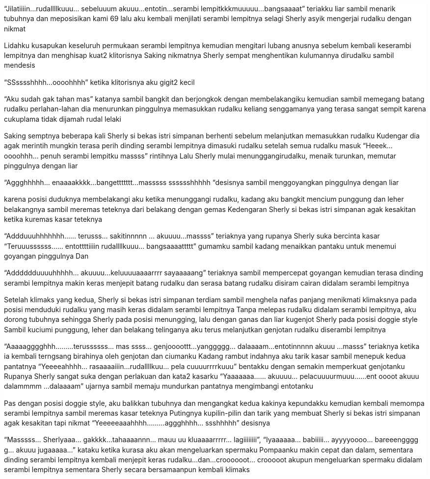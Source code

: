 “Jilatiiiin…rudallllkuuu… sebeluuum akuuu…entotin…serambi lempitkkkmuuuuu…bangsaaaat” teriakku liar sambil menarik tubuhnya dan meposisikan kami 69 lalu aku kembali menjilati serambi lempitnya selagi Sherly asyik mengerjai rudalku dengan nikmat

Lidahku kusapukan keseluruh permukaan serambi lempitnya kemudian mengitari lubang anusnya sebelum kembali keserambi lempitnya dan menghisap kuat2 klitorisnya Saking nikmatnya Sherly sempat menghentikan kulumannya dirudalku sambil mendesis

“SSsssshhhh…oooohhhh” ketika klitorisnya aku gigit2 kecil

“Aku sudah gak tahan mas” katanya sambil bangkit dan berjongkok dengan membelakangiku kemudian sambil memegang batang rudalku perlahan-lahan dia menurunkan pinggulnya memasukkan rudalku keliang senggamanya yang terasa sangat sempit karena cukuplama tidak dijamah rudal lelaki

Saking semptnya beberapa kali Sherly si bekas istri simpanan berhenti sebelum melanjutkan memasukkan rudalku Kudengar dia agak merintih mungkin terasa perih dinding serambi lempitnya dimasuki rudalku setelah semua rudalku masuk “Heeek…oooohhh… penuh serambi lempitku massss” rintihnya Lalu Sherly mulai menunggangirudalku, menaik turunkan, memutar pinggulnya dengan liar

“Aggghhhhh… enaaaakkkk…bangettttttt…masssss sssssshhhhh
“desisnya sambil menggoyangkan pinggulnya dengan liar

karena posisi duduknya membelakangi aku ketika menunggangi rudalku, kadang aku bangkit mencium punggung dan leher belakangnya sambil meremas teteknya dari belakang dengan gemas Kedengaran Sherly si bekas istri simpanan agak kesakitan ketika kuremas kasar teteknya

“Addduuuhhhhhhh…… terusss… sakitinnnnn … akuuuu…massss” teriaknya yang rupanya Sherly suka bercinta kasar “Teruuussssss…… entottttiiiin rudallllkuuu… bangsaaaattttt” gumamku sambil kadang menaikkan pantaku untuk menemui goyangan pinggulnya Dan

“Adddddduuuuhhhhh… akuuuu…keluuuuaaaarrrr sayaaaaang” teriaknya sambil mempercepat goyangan kemudian terasa dinding serambi lempitnya makin keras menjepit batang rudalku dan serasa batang rudalku disiram cairan didalam serambi lempitnya

Setelah klimaks yang kedua, Sherly si bekas istri simpanan terdiam sambil menghela nafas panjang menikmati klimaksnya pada posisi menduduki rudalku yang masih keras didalam serambi lempitnya Tanpa melepas rudalku didalam serambi lempitnya, aku dorong tubuhnya sehingga Sherly pada posisi menungging, lalu dengan ganas dan liar kugenjot Sherly pada posisi doggie style Sambil kuciumi punggung, leher dan belakang telinganya aku terus melanjutkan genjotan rudalku diserambi lempitnya

“Aaaaagggghhh………terussssss… mas ssss… genjoooottt…yanggggg… dalaaaam…entotinnnnn akuuu …masss” teriaknya ketika ia kembali terngsang birahinya oleh genjotan dan ciumanku Kadang rambut indahnya aku tarik kasar sambil menepuk kedua pantatnya
“Yeeeeahhhh… rasaaaaiiin…rudallllkuu… pela cuuuurrrrkuuu” bentakku dengan semakin memperkuat genjotanku Rupanya Sherly sangat suka dengan perlakuan dan kata2 kasarku
“Yaaaaaaa…… akuuuu… pelacuuuurmuuu……ent oooot akuuu dalammmm …dalaaaam” ujarnya sambil memaju mundurkan pantatnya mengimbangi entotanku

Pas dengan posisi doggie style, aku balikkan tubuhnya dan mengangkat kedua kakinya kepundakku kemudian kembali memompa serambi lempitnya sambil meremas kasar teteknya Putingnya kupilin-pilin dan tarik yang membuat Sherly si bekas istri simpanan agak kesakitan tapi nikmat “Yeeeeeaaahhhh………aggghhhh… ssshhhhh” desisnya

“Masssss… Sherlyaaa… gakkkk…tahaaaannn… mauu uu kluaaaarrrrr… lagiiiiiiii”, “Iyaaaaaa… babiiiii… ayyyyoooo… bareeengggg g… akuuu jugaaaaa…” kataku ketika kurasa aku akan mengeluarkan spermaku Pompaanku makin cepat dan dalam, sementara dinding serambi lempitnya kembali menjepit keras rudalku…dan…croooooot… crooooot akupun mengeluarkan spermaku didalam serambi lempitnya sementara Sherly secara bersamaanpun kembali klimaks
